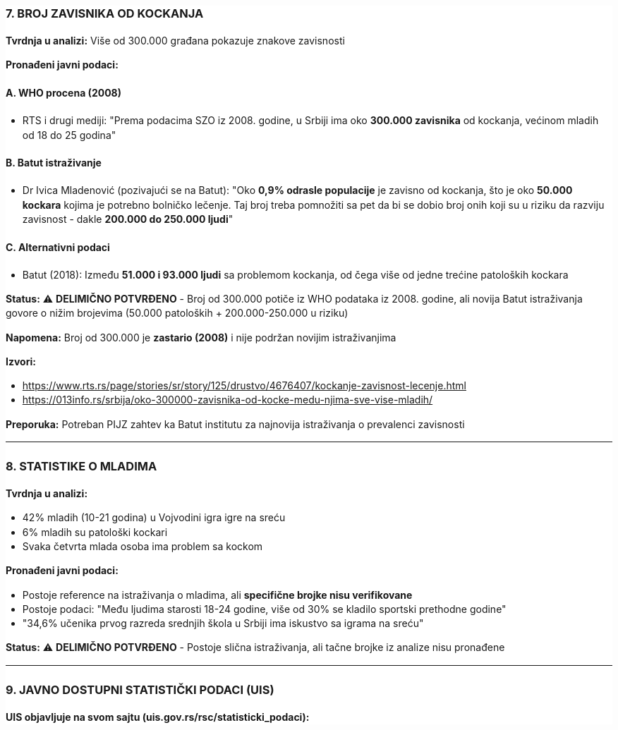 ### 7. BROJ ZAVISNIKA OD KOCKANJA

**Tvrdnja u analizi:** Više od 300.000 građana pokazuje znakove zavisnosti

**Pronađeni javni podaci:**

#### A. WHO procena (2008)
- RTS i drugi mediji: "Prema podacima SZO iz 2008. godine, u Srbiji ima oko **300.000 zavisnika** od kockanja, većinom mladih od 18 do 25 godina"

#### B. Batut istraživanje
- Dr Ivica Mladenović (pozivajući se na Batut): "Oko **0,9% odrasle populacije** je zavisno od kockanja, što je oko **50.000 kockara** kojima je potrebno bolničko lečenje. Taj broj treba pomnožiti sa pet da bi se dobio broj onih koji su u riziku da razviju zavisnost - dakle **200.000 do 250.000 ljudi**"

#### C. Alternativni podaci
- Batut (2018): Između **51.000 i 93.000 ljudi** sa problemom kockanja, od čega više od jedne trećine patoloških kockara

**Status:** ⚠️ **DELIMIČNO POTVRĐENO** - Broj od 300.000 potiče iz WHO podataka iz 2008. godine, ali novija Batut istraživanja govore o nižim brojevima (50.000 patoloških + 200.000-250.000 u riziku)

**Napomena:** Broj od 300.000 je **zastario (2008)** i nije podržan novijim istraživanjima

**Izvori:**
- https://www.rts.rs/page/stories/sr/story/125/drustvo/4676407/kockanje-zavisnost-lecenje.html
- https://013info.rs/srbija/oko-300000-zavisnika-od-kocke-medu-njima-sve-vise-mladih/

**Preporuka:** Potreban PIJZ zahtev ka Batut institutu za najnovija istraživanja o prevalenci zavisnosti

---

### 8. STATISTIKE O MLADIMA

**Tvrdnja u analizi:**
- 42% mladih (10-21 godina) u Vojvodini igra igre na sreću
- 6% mladih su patološki kockari
- Svaka četvrta mlada osoba ima problem sa kockom

**Pronađeni javni podaci:**
- Postoje reference na istraživanja o mladima, ali **specifične brojke nisu verifikovane**
- Postoje podaci: "Među ljudima starosti 18-24 godine, više od 30% se kladilo sportski prethodne godine"
- "34,6% učenika prvog razreda srednjih škola u Srbiji ima iskustvo sa igrama na sreću"

**Status:** ⚠️ **DELIMIČNO POTVRĐENO** - Postoje slična istraživanja, ali tačne brojke iz analize nisu pronađene

---

### 9. JAVNO DOSTUPNI STATISTIČKI PODACI (UIS)

**UIS objavljuje na svom sajtu (uis.gov.rs/rsc/statisticki_podaci):**
